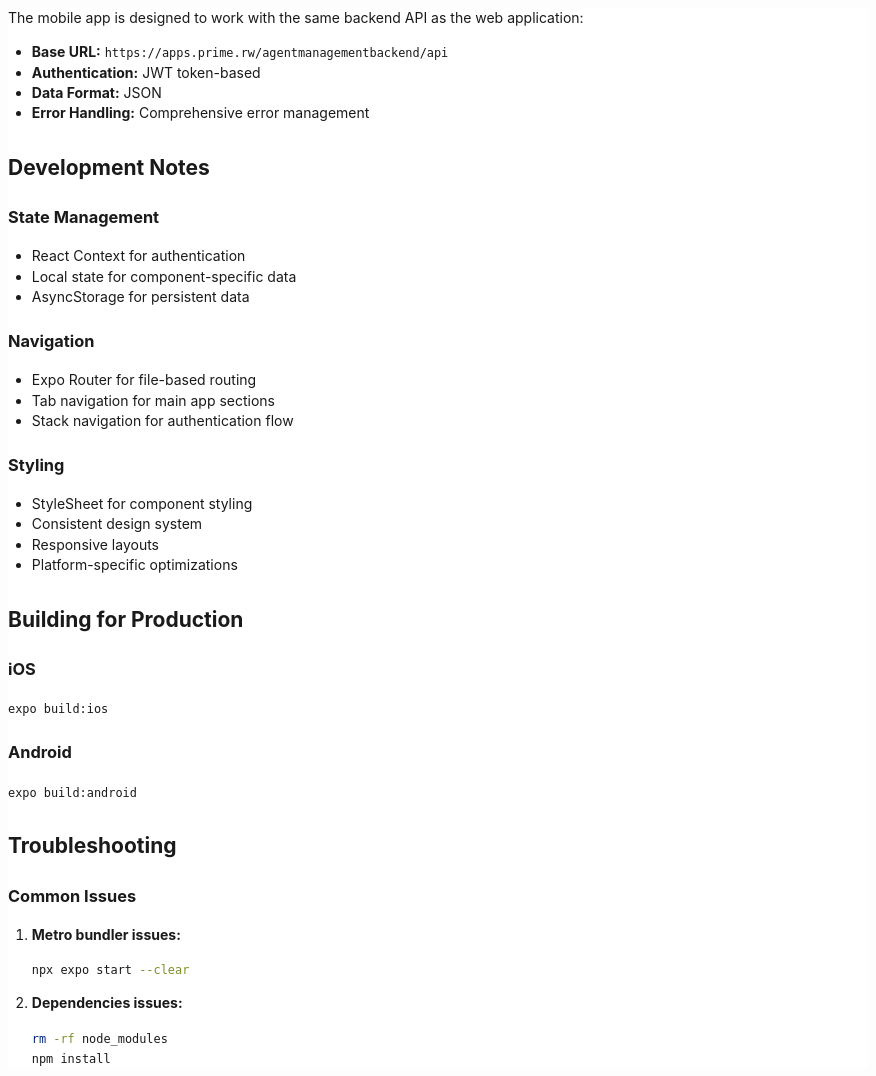 The mobile app is designed to work with the same backend API as the web application:

- **Base URL:** `https://apps.prime.rw/agentmanagementbackend/api`
- **Authentication:** JWT token-based
- **Data Format:** JSON
- **Error Handling:** Comprehensive error management

## Development Notes

### State Management
- React Context for authentication
- Local state for component-specific data
- AsyncStorage for persistent data

### Navigation
- Expo Router for file-based routing
- Tab navigation for main app sections
- Stack navigation for authentication flow

### Styling
- StyleSheet for component styling
- Consistent design system
- Responsive layouts
- Platform-specific optimizations

## Building for Production

### iOS
```bash
expo build:ios
```

### Android
```bash
expo build:android
```

## Troubleshooting

### Common Issues

1. **Metro bundler issues:**
   ```bash
   npx expo start --clear
   ```

2. **Dependencies issues:**
   ```bash
   rm -rf node_modules
   npm install
   ```

